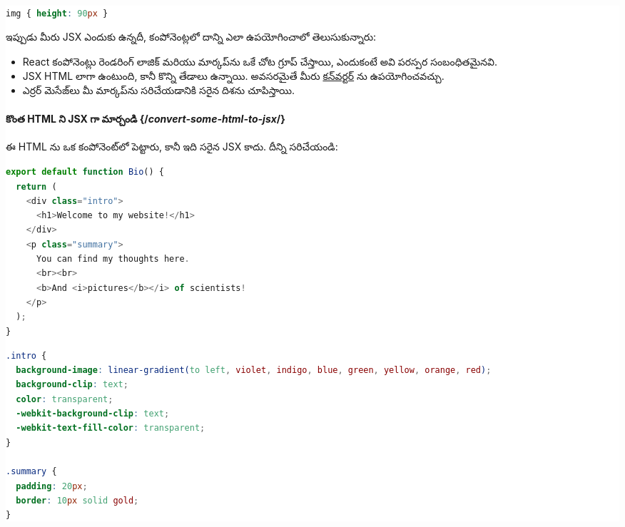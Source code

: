 ```css
img { height: 90px }
```

</Sandpack>

<Recap>

ఇప్పుడు మీరు JSX ఎందుకు ఉన్నదీ, కంపోనెంట్లలో దాన్ని ఎలా ఉపయోగించాలో తెలుసుకున్నారు:

* React కంపోనెంట్లు రెండరింగ్ లాజిక్ మరియు మార్కప్‌ను ఒకే చోట గ్రూప్ చేస్తాయి, ఎందుకంటే అవి పరస్పర సంబంధితమైనవి.
* JSX HTML లాగా ఉంటుంది, కానీ కొన్ని తేడాలు ఉన్నాయి. అవసరమైతే మీరు [కన్‌వర్టర్](https://transform.tools/html-to-jsx) ను ఉపయోగించవచ్చు.
* ఎర్రర్ మెసేజ్‌లు మీ మార్కప్‌ను సరిచేయడానికి సరైన దిశను చూపిస్తాయి.

</Recap>



<Challenges>

#### కొంత HTML ని JSX గా మార్చండి {/*convert-some-html-to-jsx*/}

ఈ HTML ను ఒక కంపోనెంట్‌లో పెట్టారు, కానీ ఇది సరైన JSX కాదు. దీన్ని సరిచేయండి:

<Sandpack>

```js
export default function Bio() {
  return (
    <div class="intro">
      <h1>Welcome to my website!</h1>
    </div>
    <p class="summary">
      You can find my thoughts here.
      <br><br>
      <b>And <i>pictures</b></i> of scientists!
    </p>
  );
}
```

```css
.intro {
  background-image: linear-gradient(to left, violet, indigo, blue, green, yellow, orange, red);
  background-clip: text;
  color: transparent;
  -webkit-background-clip: text;
  -webkit-text-fill-color: transparent;
}

.summary {
  padding: 20px;
  border: 10px solid gold;
}
```
